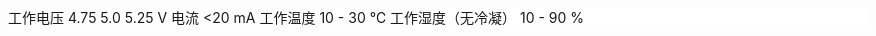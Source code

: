 </tr>
<tr align="center">
<th scope="row">
工作电压
</th>
<td>
4.75
</td>
<td>
5.0
</td>
<td>
5.25
</td>
<td>
V
</td>
</tr>
<tr align="center">
<th scope="row">
电流
</th>
<td colspan="3">
&lt;20
</td>
<td>
mA
</td>
</tr>
<tr align="center">
<th scope="row">
工作温度
</th>
<td>
10
</td>
<td>
-
</td>
<td>
30
</td>
<td>
℃
</td>
</tr>
<tr align="center">
<th scope="row">
工作湿度（无冷凝）
</th>
<td>
10
</td>
<td>
-
</td>
<td>
90
</td>
<td>
 %
</td>
</tr>
</table>